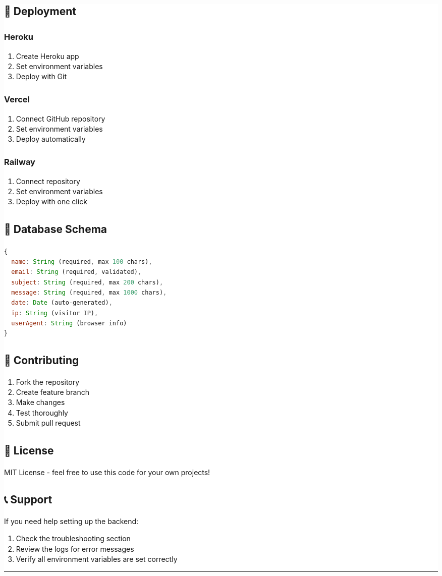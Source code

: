 ## 🚀 Deployment

### Heroku
1. Create Heroku app
2. Set environment variables
3. Deploy with Git

### Vercel
1. Connect GitHub repository
2. Set environment variables
3. Deploy automatically

### Railway
1. Connect repository
2. Set environment variables
3. Deploy with one click

## 📝 Database Schema

```javascript
{
  name: String (required, max 100 chars),
  email: String (required, validated),
  subject: String (required, max 200 chars),
  message: String (required, max 1000 chars),
  date: Date (auto-generated),
  ip: String (visitor IP),
  userAgent: String (browser info)
}
```

## 🤝 Contributing

1. Fork the repository
2. Create feature branch
3. Make changes
4. Test thoroughly
5. Submit pull request

## 📄 License

MIT License - feel free to use this code for your own projects!

## 📞 Support

If you need help setting up the backend:
1. Check the troubleshooting section
2. Review the logs for error messages
3. Verify all environment variables are set correctly

---